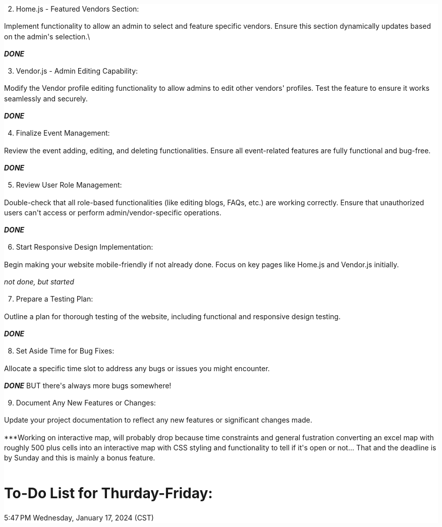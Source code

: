 2. Home.js - Featured Vendors Section:

Implement functionality to allow an admin to select and feature specific vendors.
Ensure this section dynamically updates based on the admin's selection.\

***DONE***

3. Vendor.js - Admin Editing Capability:

Modify the Vendor profile editing functionality to allow admins to edit other vendors' profiles.
Test the feature to ensure it works seamlessly and securely.

***DONE***

4. Finalize Event Management:

Review the event adding, editing, and deleting functionalities.
Ensure all event-related features are fully functional and bug-free.

***DONE***

5. Review User Role Management:

Double-check that all role-based functionalities (like editing blogs, FAQs, etc.) are working correctly.
Ensure that unauthorized users can't access or perform admin/vendor-specific operations.

***DONE***

6. Start Responsive Design Implementation:

Begin making your website mobile-friendly if not already done.
Focus on key pages like Home.js and Vendor.js initially.

*not done, but started*

7. Prepare a Testing Plan:

Outline a plan for thorough testing of the website, including functional and responsive design testing.

***DONE***

8. Set Aside Time for Bug Fixes:

Allocate a specific time slot to address any bugs or issues you might encounter.

***DONE*** BUT there's always more bugs somewhere!

9. Document Any New Features or Changes:

Update your project documentation to reflect any new features or significant changes made.

***Working on interactive map, will probably drop because time constraints and general fustration converting an excel map with roughly 500 plus cells into an interactive map with CSS styling and functionality to tell if it's open or not... That and the deadline is by Sunday and this is mainly a bonus feature.

# To-Do List for Thurday-Friday:

5:47 PM
Wednesday, January 17, 2024 (CST)

